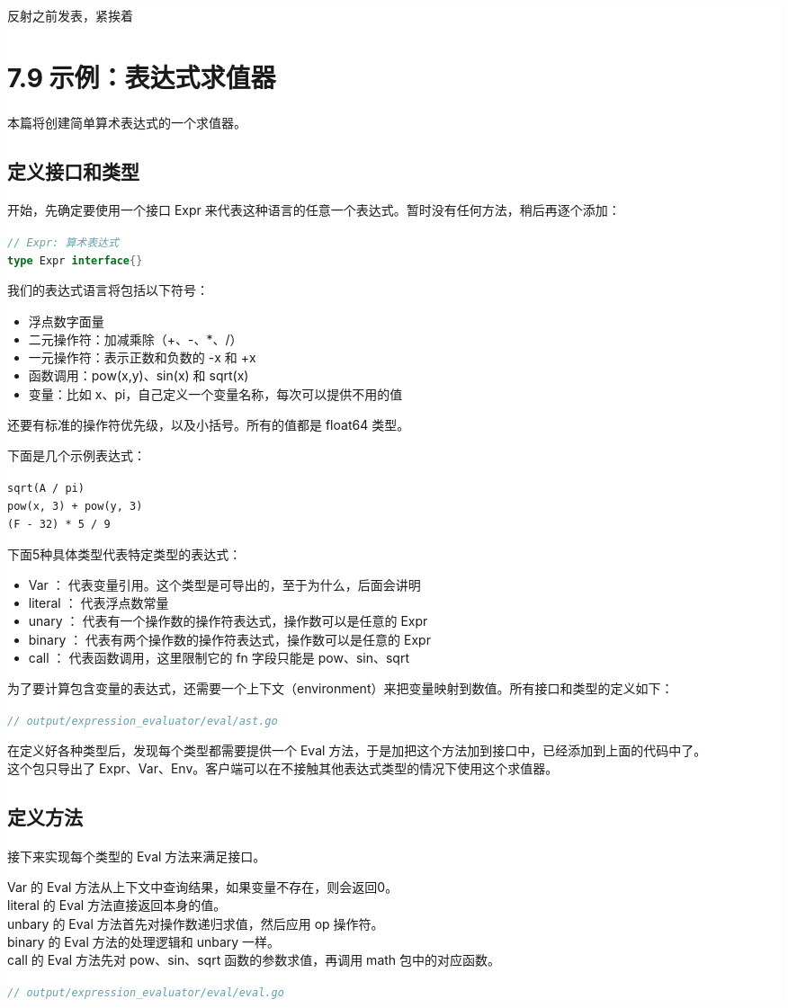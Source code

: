 反射之前发表，紧挨着

# 7.9 示例：表达式求值器
本篇将创建简单算术表达式的一个求值器。  

## 定义接口和类型
开始，先确定要使用一个接口 Expr 来代表这种语言的任意一个表达式。暂时没有任何方法，稍后再逐个添加：
```go
// Expr: 算术表达式
type Expr interface{}
```

我们的表达式语言将包括以下符号：
+ 浮点数字面量
+ 二元操作符：加减乘除（\+、\-、\*、\/）
+ 一元操作符：表示正数和负数的 \-x 和 \+x
+ 函数调用：pow(x,y)、sin(x) 和 sqrt(x)
+ 变量：比如 x、pi，自己定义一个变量名称，每次可以提供不用的值

还要有标准的操作符优先级，以及小括号。所有的值都是 float64 类型。  

下面是几个示例表达式：
```
sqrt(A / pi)
pow(x, 3) + pow(y, 3)
(F - 32) * 5 / 9
```

下面5种具体类型代表特定类型的表达式：
+ Var ： 代表变量引用。这个类型是可导出的，至于为什么，后面会讲明
+ literal ： 代表浮点数常量
+ unary ： 代表有一个操作数的操作符表达式，操作数可以是任意的 Expr
+ binary ： 代表有两个操作数的操作符表达式，操作数可以是任意的 Expr
+ call ： 代表函数调用，这里限制它的 fn 字段只能是 pow、sin、sqrt

为了要计算包含变量的表达式，还需要一个上下文（environment）来把变量映射到数值。所有接口和类型的定义如下：
```go
// output/expression_evaluator/eval/ast.go
```
在定义好各种类型后，发现每个类型都需要提供一个 Eval 方法，于是加把这个方法加到接口中，已经添加到上面的代码中了。  
这个包只导出了 Expr、Var、Env。客户端可以在不接触其他表达式类型的情况下使用这个求值器。  

## 定义方法
接下来实现每个类型的 Eval 方法来满足接口。  

Var 的 Eval 方法从上下文中查询结果，如果变量不存在，则会返回0。  
literal 的 Eval 方法直接返回本身的值。  
unbary 的 Eval 方法首先对操作数递归求值，然后应用 op 操作符。  
binary 的 Eval 方法的处理逻辑和 unbary 一样。  
call 的 Eval 方法先对 pow、sin、sqrt 函数的参数求值，再调用 math 包中的对应函数。  
```go
// output/expression_evaluator/eval/eval.go
```
